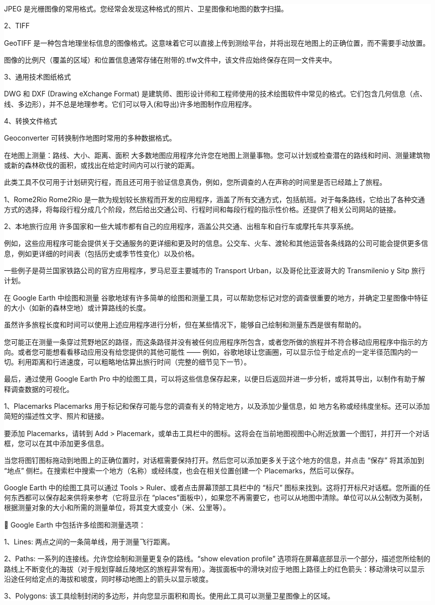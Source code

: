 JPEG 是光栅图像的常用格式。您经常会发现这种格式的照片、卫星图像和地图的数字扫描。

2、TIFF

GeoTIFF 是一种包含地理坐标信息的图像格式。这意味着它可以直接上传到测绘平台，并将出现在地图上的正确位置，而不需要手动放置。

图像的比例尺（覆盖的区域）和位置信息通常存储在附带的.tfw文件中，该文件应始终保存在同一文件夹中。

3、通用技术图纸格式

DWG 和 DXF (Drawing eXchange Format) 是建筑师、图形设计师和工程师使用的技术绘图软件中常见的格式。它们包含几何信息（点、线、多边形），并不总是地理参考。它们可以导入(和导出)许多地图制作应用程序。

4、转换文件格式

Geoconverter 可转换制作地图时常用的多种数据格式。

在地图上测量：路线、大小、距离、面积
大多数地图应用程序允许您在地图上测量事物。您可以计划或检查潜在的路线和时间、测量建筑物或新的森林砍伐的面积，或找出在给定时间内可以行驶的距离。

此类工具不仅可用于计划研究行程，而且还可用于验证信息真伪，例如，您所调查的人在声称的时间里是否已经踏上了旅程。

1、Rome2Rio
Rome2Rio 是一款为规划较长旅程而开发的应用程序，涵盖了所有交通方式，包括航班。对于每条路线，它给出了各种交通方式的选择，将每段行程分成几个阶段，然后给出交通公司、行程时间和每段行程的指示性价格。还提供了相关公司网站的链接。

2、本地旅行应用
许多国家和一些大城市都有自己的应用程序，涵盖公共交通、出租车和自行车或摩托车共享系统。

例如，这些应用程序可能会提供关于交通服务的更详细和更及时的信息。公交车、火车、渡轮和其他运营各条线路的公司可能会提供更多信息，例如更详细的时间表（包括历史或季节性变化）以及价格。

一些例子是荷兰国家铁路公司的官方应用程序，罗马尼亚主要城市的 Transport Urban，以及哥伦比亚波哥大的 Transmilenio y Sitp 旅行计划。

在 Google Earth 中绘图和测量
谷歌地球有许多简单的绘图和测量工具，可以帮助您标记对您的调查很重要的地方，并确定卫星图像中特征的大小（如新的森林空地）或计算路线的长度。

虽然许多旅程长度和时间可以使用上述应用程序进行分析，但在某些情况下，能够自己绘制和测量东西是很有帮助的。

您可能正在测量一条穿过荒野地区的路径，而这条路径并没有被任何应用程序所包含，或者您所做的旅程并不符合移动应用程序中指示的方向。或者您可能想看看移动应用没有给您提供的其他可能性 —— 例如，谷歌地球让您画圈，可以显示位于给定点的一定半径范围内的一切。利用距离和行进速度，可以粗略地估算出旅行时间（完整的细节见下一节）。

最后，通过使用 Google Earth Pro 中的绘图工具，可以将这些信息保存起来，以便日后返回并进一步分析，或将其导出，以制作有助于解释调查数据的可视化。

1、Placemarks
Placemarks 用于标记和保存可能与您的调查有关的特定地方，以及添加少量信息，如 地方名称或经纬度坐标。还可以添加简短的描述性文字、照片和链接。

要添加 Placemarks，请转到 Add > Placemark，或单击工具栏中的图标。这将会在当前地图视图中心附近放置一个图钉，并打开一个对话框，您可以在其中添加更多信息。

当您将图钉图标拖动到地图上的正确位置时，对话框需要保持打开。然后您可以添加更多关于这个地方的信息，并点击 “保存” 将其添加到 “地点” 侧栏。在搜索栏中搜索一个地方（名称）或经纬度，也会在相关位置创建一个 Placemarks，然后可以保存。

Google Earth 中的绘图工具可以通过 Tools > Ruler、或者点击屏幕顶部工具栏中的 “标尺” 图标来找到。这将打开标尺对话框。您所画的任何东西都可以保存起来供将来参考（它将显示在 “places”面板中），如果您不再需要它，也可以从地图中清除。单位可以从公制改为英制，根据测量对象的大小和所需的测量单位，将其变大或变小（米、公里等）。

📌 Google Earth 中包括许多绘图和测量选项：

1、Lines: 两点之间的一条简单线，用于测量飞行距离。

2、Paths: 一系列的连接线。允许您绘制和测量更复杂的路线。“show elevation profile” 选项将在屏幕底部显示一个部分，描述您所绘制的路线上不断变化的海拔（对于规划穿越丘陵地区的旅程非常有用）。海拔面板中的滑块对应于地图上路径上的红色箭头：移动滑块可以显示沿途任何给定点的海拔和坡度，同时移动地图上的箭头以显示坡度。

3、Polygons: 该工具绘制封闭的多边形，并向您显示面积和周长。使用此工具可以测量卫星图像上的区域。
